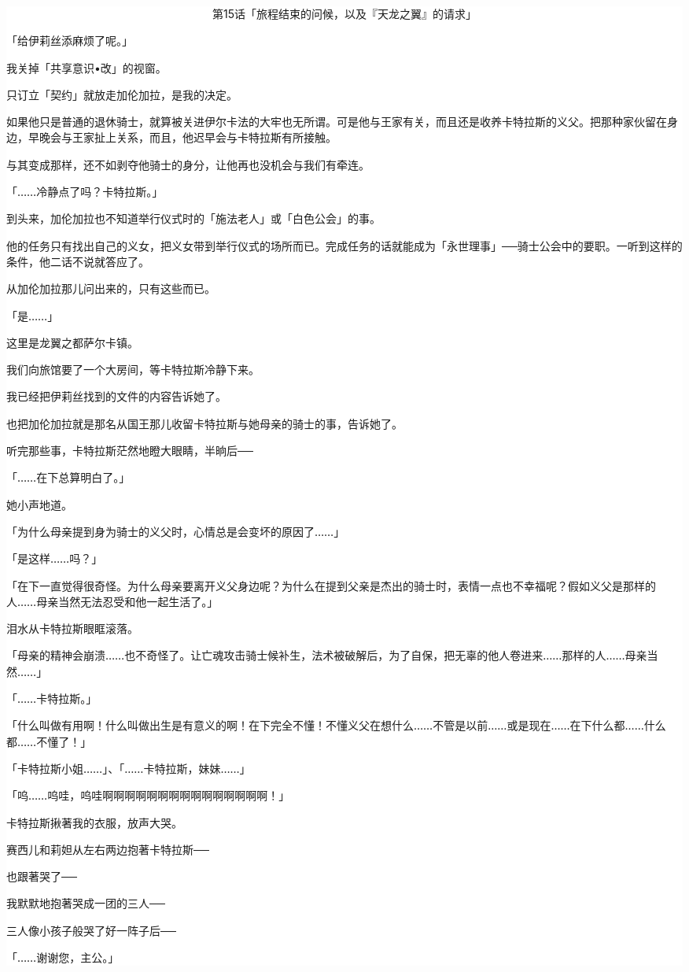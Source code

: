 <p align="center">第15话「旅程结束的问候，以及『天龙之翼』的请求」</p>

「给伊莉丝添麻烦了呢。」

我关掉「共享意识•改」的视窗。

只订立「契约」就放走加伦加拉，是我的决定。

如果他只是普通的退休骑士，就算被关进伊尔卡法的大牢也无所谓。可是他与王家有关，而且还是收养卡特拉斯的义父。把那种家伙留在身边，早晚会与王家扯上关系，而且，他迟早会与卡特拉斯有所接触。

与其变成那样，还不如剥夺他骑士的身分，让他再也没机会与我们有牵连。

「……冷静点了吗？卡特拉斯。」

到头来，加伦加拉也不知道举行仪式时的「施法老人」或「白色公会」的事。

他的任务只有找出自己的义女，把义女带到举行仪式的场所而已。完成任务的话就能成为「永世理事」──骑士公会中的要职。一听到这样的条件，他二话不说就答应了。

从加伦加拉那儿问出来的，只有这些而已。

「是……」

这里是龙翼之都萨尔卡镇。

我们向旅馆要了一个大房间，等卡特拉斯冷静下来。

我已经把伊莉丝找到的文件的内容告诉她了。

也把加伦加拉就是那名从国王那儿收留卡特拉斯与她母亲的骑士的事，告诉她了。

听完那些事，卡特拉斯茫然地瞪大眼睛，半晌后──

「……在下总算明白了。」

她小声地道。

「为什么母亲提到身为骑士的义父时，心情总是会变坏的原因了……」

「是这样……吗？」

「在下一直觉得很奇怪。为什么母亲要离开义父身边呢？为什么在提到父亲是杰出的骑士时，表情一点也不幸福呢？假如义父是那样的人……母亲当然无法忍受和他一起生活了。」

泪水从卡特拉斯眼眶滚落。

「母亲的精神会崩溃……也不奇怪了。让亡魂攻击骑士候补生，法术被破解后，为了自保，把无辜的他人卷进来……那样的人……母亲当然……」

「……卡特拉斯。」

「什么叫做有用啊！什么叫做出生是有意义的啊！在下完全不懂！不懂义父在想什么……不管是以前……或是现在……在下什么都……什么都……不懂了！」

「卡特拉斯小姐……」、「……卡特拉斯，妹妹……」

「呜……呜哇，呜哇啊啊啊啊啊啊啊啊啊啊啊啊啊啊啊！」

卡特拉斯揪著我的衣服，放声大哭。

赛西儿和莉妲从左右两边抱著卡特拉斯──

也跟著哭了──

我默默地抱著哭成一团的三人──

三人像小孩子般哭了好一阵子后──

「……谢谢您，主公。」
